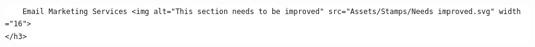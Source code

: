         Email Marketing Services <img alt="This section needs to be improved" src="Assets/Stamps/Needs improved.svg" width="16">
    </h3>
</div>

<div align="left">
    <h3>